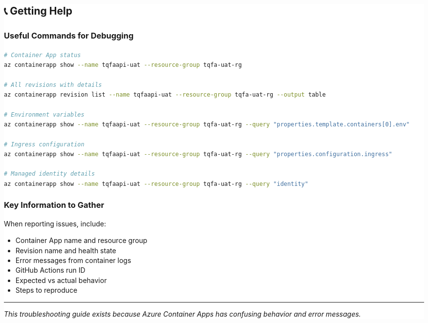 ## 📞 **Getting Help**

### **Useful Commands for Debugging**
```bash
# Container App status
az containerapp show --name tqfaapi-uat --resource-group tqfa-uat-rg

# All revisions with details  
az containerapp revision list --name tqfaapi-uat --resource-group tqfa-uat-rg --output table

# Environment variables
az containerapp show --name tqfaapi-uat --resource-group tqfa-uat-rg --query "properties.template.containers[0].env"

# Ingress configuration
az containerapp show --name tqfaapi-uat --resource-group tqfa-uat-rg --query "properties.configuration.ingress"

# Managed identity details
az containerapp show --name tqfaapi-uat --resource-group tqfa-uat-rg --query "identity"
```

### **Key Information to Gather**
When reporting issues, include:
- Container App name and resource group
- Revision name and health state
- Error messages from container logs
- GitHub Actions run ID
- Expected vs actual behavior
- Steps to reproduce

---

*This troubleshooting guide exists because Azure Container Apps has confusing behavior and error messages.*